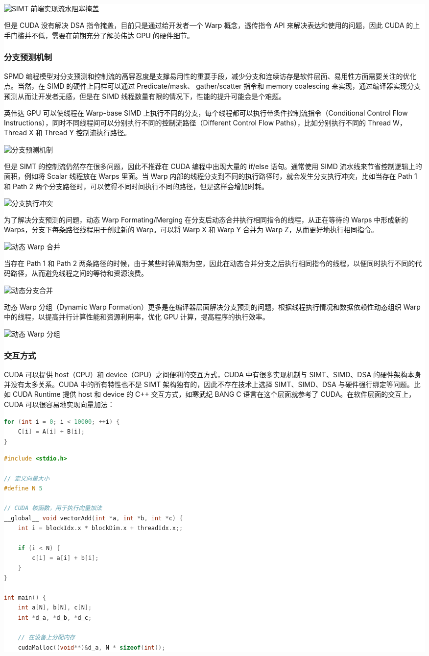 ![SIMT 前端实现流水阻塞掩盖](../../imageswtf/02Hardware-07Thought-images-05DSA03.png)

但是 CUDA 没有解决 DSA 指令掩盖，目前只是通过给开发者一个 Warp 概念，透传指令 API 来解决表达和使用的问题，因此 CUDA 的上手门槛并不低，需要在前期充分了解英伟达 GPU 的硬件细节。

### 分支预测机制

SPMD 编程模型对分支预测和控制流的高容忍度是支撑易用性的重要手段，减少分支和连续访存是软件层面、易用性方面需要关注的优化点。当然，在 SIMD 的硬件上同样可以通过 Predicate/mask、 gather/scatter 指令和 memory coalescing 来实现，通过编译器实现分支预测从而让开发者无感，但是在 SIMD 线程数量有限的情况下，性能的提升可能会是个难题。

英伟达 GPU 可以使线程在 Warp-base SIMD 上执行不同的分支，每个线程都可以执行带条件控制流指令（Conditional Control Flow Instructions），同时不同线程间可以分别执行不同的控制流路径（Different Control Flow Paths），比如分别执行不同的 Thread W，Thread X 和 Thread Y 控制流执行路径。

![分支预测机制](../../imageswtf/02Hardware-07Thought-images-05DSA04.png)

但是 SIMT 的控制流仍然存在很多问题，因此不推荐在 CUDA 编程中出现大量的 if/else 语句。通常使用 SIMD 流水线来节省控制逻辑上的面积，例如将 Scalar 线程放在 Warps 里面。当 Warp 内部的线程分支到不同的执行路径时，就会发生分支执行冲突，比如当存在 Path 1 和 Path 2 两个分支路径时，可以使得不同时间执行不同的路径，但是这样会增加时耗。

![分支执行冲突](../../imageswtf/02Hardware-07Thought-images-05DSA05.png)

为了解决分支预测的问题，动态 Warp Formating/Merging 在分支后动态合并执行相同指令的线程，从正在等待的 Warps 中形成新的 Warps，分支下每条路径线程用于创建新的 Warp。可以将 Warp X 和 Warp Y 合并为 Warp Z，从而更好地执行相同指令。

![动态 Warp 合并](../../imageswtf/02Hardware-07Thought-images-05DSA06.png)

当存在 Path 1 和 Path 2 两条路径的时候，由于某些时钟周期为空，因此在动态合并分支之后执行相同指令的线程，以便同时执行不同的代码路径，从而避免线程之间的等待和资源浪费。

![动态分支合并](../../imageswtf/02Hardware-07Thought-images-05DSA07.png)

动态 Warp 分组（Dynamic Warp Formation）更多是在编译器层面解决分支预测的问题，根据线程执行情况和数据依赖性动态组织 Warp 中的线程，以提高并行计算性能和资源利用率，优化 GPU 计算，提高程序的执行效率。

![动态 Warp 分组](../../imageswtf/02Hardware-07Thought-images-05DSA08.png)

### 交互方式

CUDA 可以提供 host（CPU）和 device（GPU）之间便利的交互方式，CUDA 中有很多实现机制与 SIMT、SIMD、DSA 的硬件架构本身并没有太多关系。CUDA 中的所有特性也不是 SIMT 架构独有的，因此不存在技术上选择 SIMT、SIMD、DSA 与硬件强行绑定等问题。比如 CUDA Runtime 提供 host 和 device 的 C++ 交互方式，如寒武纪 BANG C 语言在这个层面就参考了 CUDA。在软件层面的交互上，CUDA 可以很容易地实现向量加法：

```c
for (int i = 0; i < 10000; ++i) {
    C[i] = A[i] + B[i];
}
```

```c
#include <stdio.h>

// 定义向量大小
#define N 5

// CUDA 核函数，用于执行向量加法
__global__ void vectorAdd(int *a, int *b, int *c) {
    int i = blockIdx.x * blockDim.x + threadIdx.x;;

    if (i < N) {
        c[i] = a[i] + b[i];
    }
}

int main() {
    int a[N], b[N], c[N];
    int *d_a, *d_b, *d_c;

    // 在设备上分配内存
    cudaMalloc((void**)&d_a, N * sizeof(int));
```
